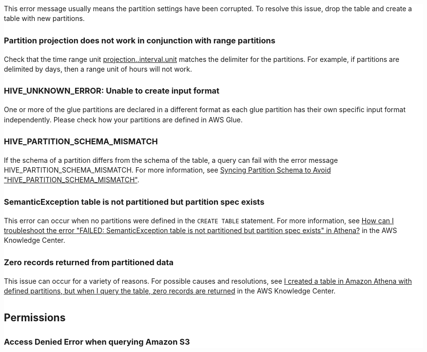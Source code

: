 This error message usually means the partition settings have been corrupted\. To resolve this issue, drop the table and create a table with new partitions\.

### Partition projection does not work in conjunction with range partitions<a name="troubleshooting-athena-partition-projection-does-not-work-in-conjunction-with-range-partitions"></a>

Check that the time range unit [projection\.*<columnName>*\.interval\.unit](partition-projection-supported-types.md#partition-projection-date-type) matches the delimiter for the partitions\. For example, if partitions are delimited by days, then a range unit of hours will not work\.

### HIVE\_UNKNOWN\_ERROR: Unable to create input format<a name="troubleshooting-athena-hive_unknown_error-unable-to-create-input-format-1"></a>

One or more of the glue partitions are declared in a different format as each glue partition has their own specific input format independently\. Please check how your partitions are defined in AWS Glue\.

### HIVE\_PARTITION\_SCHEMA\_MISMATCH<a name="troubleshooting-athena-hive_partition_schema_mismatch"></a>

If the schema of a partition differs from the schema of the table, a query can fail with the error message HIVE\_PARTITION\_SCHEMA\_MISMATCH\. For more information, see [Syncing Partition Schema to Avoid "HIVE\_PARTITION\_SCHEMA\_MISMATCH"](glue-best-practices.md#schema-syncing)\.

### SemanticException table is not partitioned but partition spec exists<a name="troubleshooting-athena-semanticexception-table-is-not-partitioned-but-partition-spec-exists"></a>

This error can occur when no partitions were defined in the `CREATE TABLE` statement\. For more information, see [How can I troubleshoot the error "FAILED: SemanticException table is not partitioned but partition spec exists" in Athena?](http://aws.amazon.com/premiumsupport/knowledge-center/athena-failed-semanticexception-table/) in the AWS Knowledge Center\.

### Zero records returned from partitioned data<a name="troubleshooting-athena-zero-records-returned-from-partitioned-data"></a>

This issue can occur for a variety of reasons\. For possible causes and resolutions, see [I created a table in Amazon Athena with defined partitions, but when I query the table, zero records are returned](http://aws.amazon.com/premiumsupport/knowledge-center/athena-empty-results/) in the AWS Knowledge Center\.

## Permissions<a name="troubleshooting-athena-permissions"></a>

### Access Denied Error when querying Amazon S3<a name="troubleshooting-athena-access-denied-error-when-querying-amazon-s3"></a>
